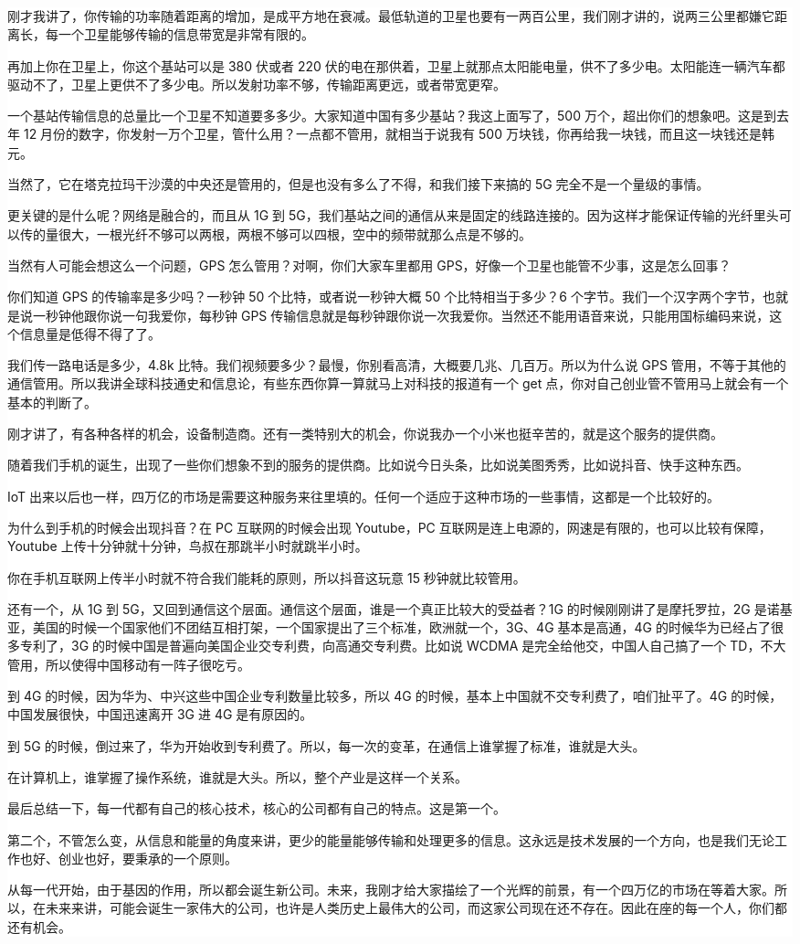 刚才我讲了，你传输的功率随着距离的增加，是成平方地在衰减。最低轨道的卫星也要有一两百公里，我们刚才讲的，说两三公里都嫌它距离长，每一个卫星能够传输的信息带宽是非常有限的。

再加上你在卫星上，你这个基站可以是 380 伏或者 220 伏的电在那供着，卫星上就那点太阳能电量，供不了多少电。太阳能连一辆汽车都驱动不了，卫星上更供不了多少电。所以发射功率不够，传输距离更远，或者带宽更窄。

一个基站传输信息的总量比一个卫星不知道要多多少。大家知道中国有多少基站？我这上面写了，500 万个，超出你们的想象吧。这是到去年 12 月份的数字，你发射一万个卫星，管什么用？一点都不管用，就相当于说我有 500 万块钱，你再给我一块钱，而且这一块钱还是韩元。

当然了，它在塔克拉玛干沙漠的中央还是管用的，但是也没有多么了不得，和我们接下来搞的 5G 完全不是一个量级的事情。

更关键的是什么呢？网络是融合的，而且从 1G 到 5G，我们基站之间的通信从来是固定的线路连接的。因为这样才能保证传输的光纤里头可以传的量很大，一根光纤不够可以两根，两根不够可以四根，空中的频带就那么点是不够的。

当然有人可能会想这么一个问题，GPS 怎么管用？对啊，你们大家车里都用 GPS，好像一个卫星也能管不少事，这是怎么回事？

你们知道 GPS 的传输率是多少吗？一秒钟 50 个比特，或者说一秒钟大概 50 个比特相当于多少？6 个字节。我们一个汉字两个字节，也就是说一秒钟他跟你说一句我爱你，每秒钟 GPS 传输信息就是每秒钟跟你说一次我爱你。当然还不能用语音来说，只能用国标编码来说，这个信息量是低得不得了了。

我们传一路电话是多少，4.8k 比特。我们视频要多少？最慢，你别看高清，大概要几兆、几百万。所以为什么说 GPS 管用，不等于其他的通信管用。所以我讲全球科技通史和信息论，有些东西你算一算就马上对科技的报道有一个 get 点，你对自己创业管不管用马上就会有一个基本的判断了。

刚才讲了，有各种各样的机会，设备制造商。还有一类特别大的机会，你说我办一个小米也挺辛苦的，就是这个服务的提供商。

随着我们手机的诞生，出现了一些你们想象不到的服务的提供商。比如说今日头条，比如说美图秀秀，比如说抖音、快手这种东西。

IoT 出来以后也一样，四万亿的市场是需要这种服务来往里填的。任何一个适应于这种市场的一些事情，这都是一个比较好的。

为什么到手机的时候会出现抖音？在 PC 互联网的时候会出现 Youtube，PC 互联网是连上电源的，网速是有限的，也可以比较有保障，Youtube 上传十分钟就十分钟，鸟叔在那跳半小时就跳半小时。

你在手机互联网上传半小时就不符合我们能耗的原则，所以抖音这玩意 15 秒钟就比较管用。

还有一个，从 1G 到 5G，又回到通信这个层面。通信这个层面，谁是一个真正比较大的受益者？1G 的时候刚刚讲了是摩托罗拉，2G 是诺基亚，美国的时候一个国家他们不团结互相打架，一个国家提出了三个标准，欧洲就一个，3G、4G 基本是高通，4G 的时候华为已经占了很多专利了，3G 的时候中国是普遍向美国企业交专利费，向高通交专利费。比如说 WCDMA 是完全给他交，中国人自己搞了一个 TD，不大管用，所以使得中国移动有一阵子很吃亏。

到 4G 的时候，因为华为、中兴这些中国企业专利数量比较多，所以 4G 的时候，基本上中国就不交专利费了，咱们扯平了。4G 的时候，中国发展很快，中国迅速离开 3G 进 4G 是有原因的。

到 5G 的时候，倒过来了，华为开始收到专利费了。所以，每一次的变革，在通信上谁掌握了标准，谁就是大头。

在计算机上，谁掌握了操作系统，谁就是大头。所以，整个产业是这样一个关系。

最后总结一下，每一代都有自己的核心技术，核心的公司都有自己的特点。这是第一个。

第二个，不管怎么变，从信息和能量的角度来讲，更少的能量能够传输和处理更多的信息。这永远是技术发展的一个方向，也是我们无论工作也好、创业也好，要秉承的一个原则。

从每一代开始，由于基因的作用，所以都会诞生新公司。未来，我刚才给大家描绘了一个光辉的前景，有一个四万亿的市场在等着大家。所以，在未来来讲，可能会诞生一家伟大的公司，也许是人类历史上最伟大的公司，而这家公司现在还不存在。因此在座的每一个人，你们都还有机会。